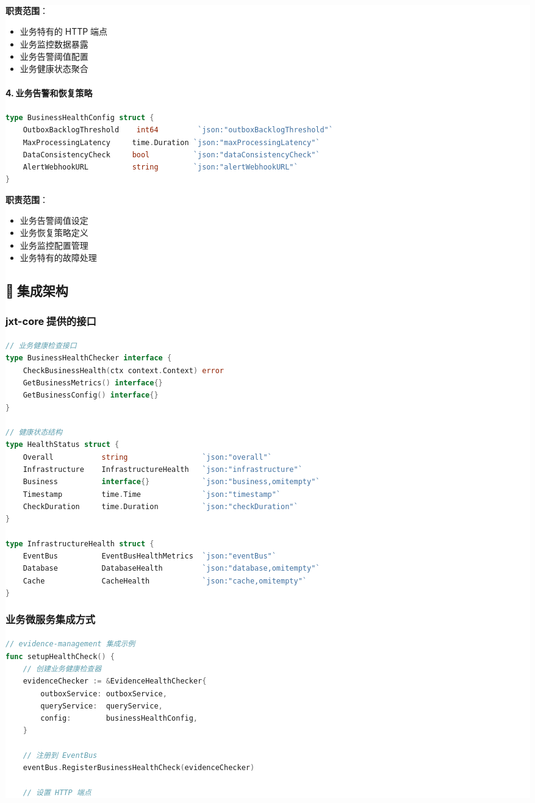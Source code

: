 **职责范围**：
- 业务特有的 HTTP 端点
- 业务监控数据暴露
- 业务告警阈值配置
- 业务健康状态聚合

#### 4. **业务告警和恢复策略**
```go
type BusinessHealthConfig struct {
    OutboxBacklogThreshold    int64         `json:"outboxBacklogThreshold"`
    MaxProcessingLatency     time.Duration `json:"maxProcessingLatency"`
    DataConsistencyCheck     bool          `json:"dataConsistencyCheck"`
    AlertWebhookURL          string        `json:"alertWebhookURL"`
}
```

**职责范围**：
- 业务告警阈值设定
- 业务恢复策略定义
- 业务监控配置管理
- 业务特有的故障处理

## 🔄 集成架构

### **jxt-core 提供的接口**
```go
// 业务健康检查接口
type BusinessHealthChecker interface {
    CheckBusinessHealth(ctx context.Context) error
    GetBusinessMetrics() interface{}
    GetBusinessConfig() interface{}
}

// 健康状态结构
type HealthStatus struct {
    Overall           string                 `json:"overall"`
    Infrastructure    InfrastructureHealth   `json:"infrastructure"`
    Business          interface{}            `json:"business,omitempty"`
    Timestamp         time.Time              `json:"timestamp"`
    CheckDuration     time.Duration          `json:"checkDuration"`
}

type InfrastructureHealth struct {
    EventBus          EventBusHealthMetrics  `json:"eventBus"`
    Database          DatabaseHealth         `json:"database,omitempty"`
    Cache             CacheHealth            `json:"cache,omitempty"`
}
```

### **业务微服务集成方式**
```go
// evidence-management 集成示例
func setupHealthCheck() {
    // 创建业务健康检查器
    evidenceChecker := &EvidenceHealthChecker{
        outboxService: outboxService,
        queryService:  queryService,
        config:        businessHealthConfig,
    }
    
    // 注册到 EventBus
    eventBus.RegisterBusinessHealthCheck(evidenceChecker)
    
    // 设置 HTTP 端点
```